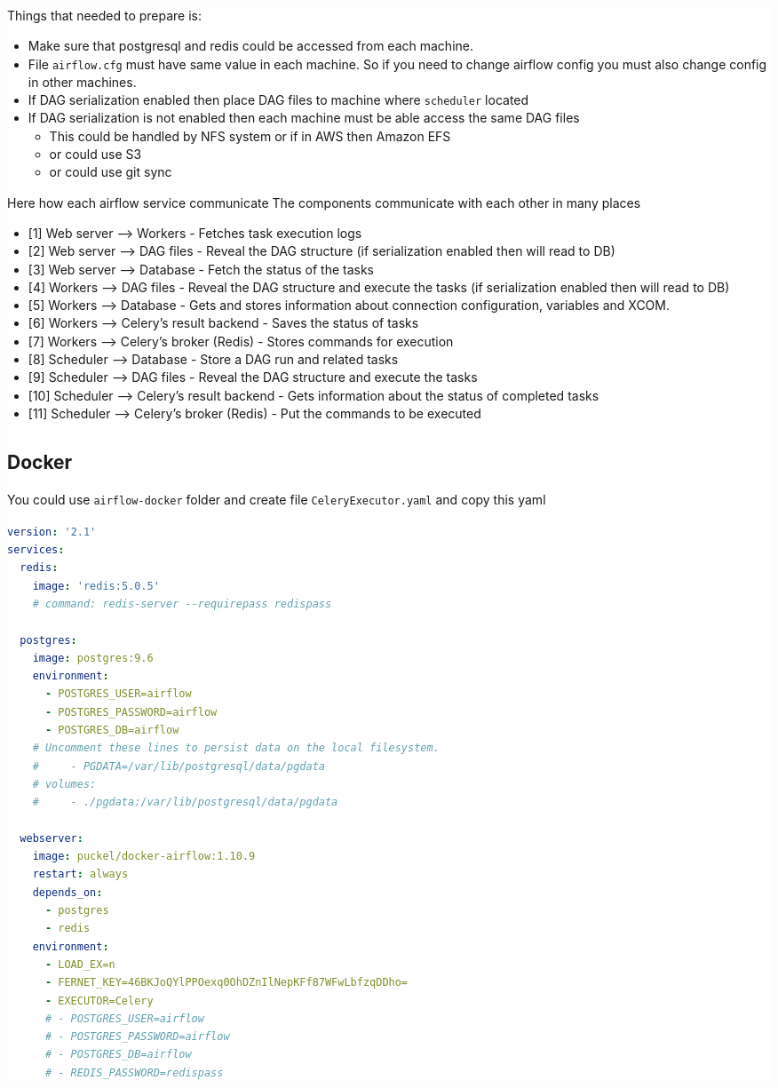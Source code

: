 Things that needed to prepare is:

- Make sure that postgresql and redis could be accessed from each machine.
- File `airflow.cfg` must have same value in each machine. So if you need to change airflow config you must also change config in other machines.
- If DAG serialization enabled then place DAG files to machine where `scheduler` located
- If DAG serialization is not enabled then each machine must be able access the same DAG files
  - This could be handled by NFS system or if in AWS then Amazon EFS
  - or could use S3
  - or could use git sync

Here how each airflow service communicate
The components communicate with each other in many places

- [1] Web server –> Workers - Fetches task execution logs
- [2] Web server –> DAG files - Reveal the DAG structure (if serialization enabled then will read to DB)
- [3] Web server –> Database - Fetch the status of the tasks
- [4] Workers –> DAG files - Reveal the DAG structure and execute the tasks (if serialization enabled then will read to DB)
- [5] Workers –> Database - Gets and stores information about connection configuration, variables and XCOM.
- [6] Workers –> Celery’s result backend - Saves the status of tasks
- [7] Workers –> Celery’s broker (Redis) - Stores commands for execution
- [8] Scheduler –> Database - Store a DAG run and related tasks
- [9] Scheduler –> DAG files - Reveal the DAG structure and execute the tasks
- [10] Scheduler –> Celery’s result backend - Gets information about the status of completed tasks
- [11] Scheduler –> Celery’s broker (Redis) - Put the commands to be executed

## Docker

You could use `airflow-docker` folder and create file `CeleryExecutor.yaml` and copy this yaml

```yaml
version: '2.1'
services:
  redis:
    image: 'redis:5.0.5'
    # command: redis-server --requirepass redispass

  postgres:
    image: postgres:9.6
    environment:
      - POSTGRES_USER=airflow
      - POSTGRES_PASSWORD=airflow
      - POSTGRES_DB=airflow
    # Uncomment these lines to persist data on the local filesystem.
    #     - PGDATA=/var/lib/postgresql/data/pgdata
    # volumes:
    #     - ./pgdata:/var/lib/postgresql/data/pgdata

  webserver:
    image: puckel/docker-airflow:1.10.9
    restart: always
    depends_on:
      - postgres
      - redis
    environment:
      - LOAD_EX=n
      - FERNET_KEY=46BKJoQYlPPOexq0OhDZnIlNepKFf87WFwLbfzqDDho=
      - EXECUTOR=Celery
      # - POSTGRES_USER=airflow
      # - POSTGRES_PASSWORD=airflow
      # - POSTGRES_DB=airflow
      # - REDIS_PASSWORD=redispass
```